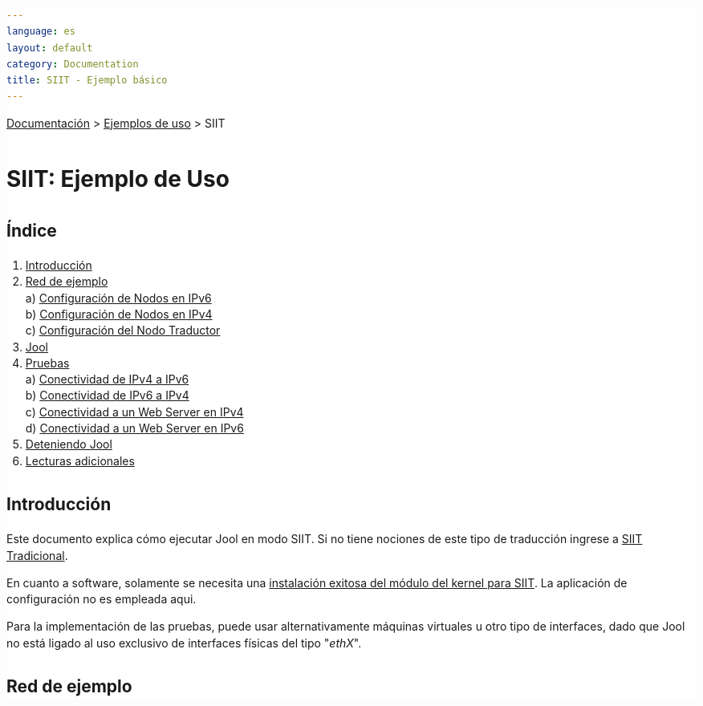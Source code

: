 ```yaml
---
language: es
layout: default
category: Documentation
title: SIIT - Ejemplo básico
---
```


[Documentación](documentation.html) > [Ejemplos de uso](documentation.html#ejemplos-de-uso) > SIIT

# SIIT: Ejemplo de Uso

## Índice

1. [Introducción](#introduccin)
2. [Red de ejemplo](#red-de-ejemplo)<br />
	a) [Configuración de Nodos en IPv6](#configuracin-de-nodos-en-ipv6)<br />
	b) [Configuración de Nodos en IPv4](#configuracin-de-nodos-en-ipv4)<br />
	c) [Configuración del Nodo Traductor](#configuracin-del-nodo-traductor)
3. [Jool](#jool)
4. [Pruebas](#pruebas)<br />
	a) [Conectividad de IPv4 a IPv6](#conectividad-de-ipv4-a-ipv6)<br />
	b) [Conectividad de IPv6 a IPv4](#conectividad-de-ipv6-a-ipv4)<br />
	c) [Conectividad a un Web Server en IPv4](#conectividad-a-un-web-server-en-ipv4)<br />
	d) [Conectividad a un Web Server en IPv6](#conectividad-a-un-web-server-en-ipv6)
5. [Deteniendo Jool](#deteniendo-jool)
6. [Lecturas adicionales](#lecturas-adicionales)

## Introducción

Este documento explica cómo ejecutar Jool en modo SIIT. Si no tiene nociones de este tipo de traducción ingrese a [SIIT Tradicional](intro-nat64.html#siit-tradicional).

En cuanto a software, solamente se necesita una [instalación exitosa del módulo del kernel para SIIT](mod-install.html). La aplicación de configuración no es empleada aqui.

Para la implementación de las pruebas, puede usar alternativamente máquinas virtuales u otro tipo de interfaces, dado que Jool no está ligado al uso exclusivo de interfaces físicas del tipo "_ethX_".

## Red de ejemplo
